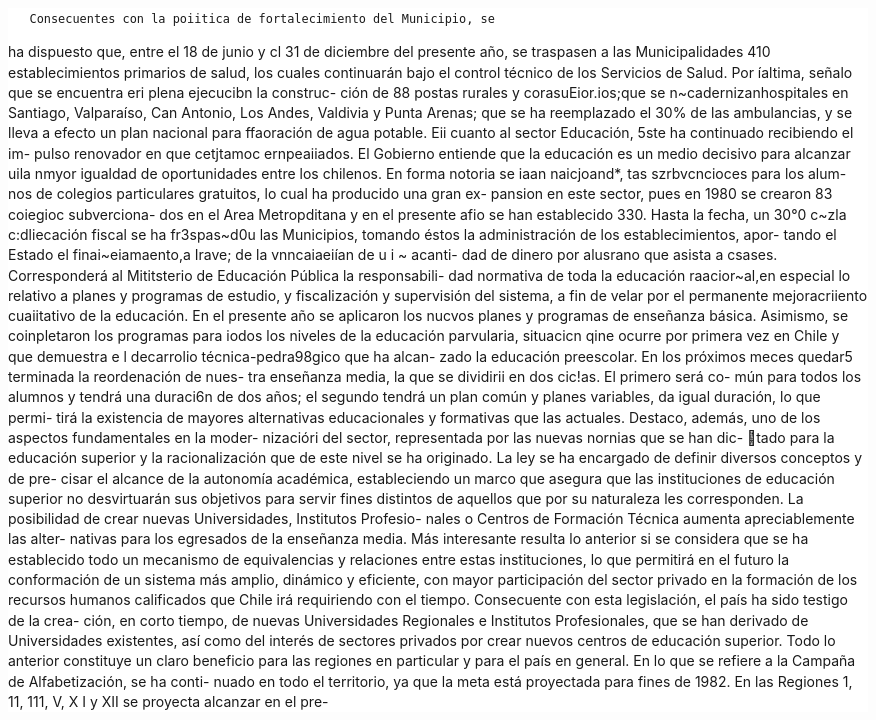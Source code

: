        Consecuentes con la poiitica de fortalecimiento del Municipio, se
ha dispuesto que, entre el 18 de junio y cl 31 de diciembre del presente
año, se traspasen a las Municipalidades 410 establecimientos primarios de
salud, los cuales continuarán bajo el control técnico de los Servicios de
Salud.
       Por íaltima, señalo que se encuentra eri plena ejecucibn la construc-
ción de 88 postas rurales y corasuEior.ios;que se n~cadernizanhospitales en
Santiago, Valparaíso, Can Antonio, Los Andes, Valdivia y Punta Arenas;
que se ha reemplazado el 30% de las ambulancias, y se lleva a efecto
un plan nacional para ffaoración de agua potable.
      Eii cuanto al sector Educación, 5ste ha continuado recibiendo el im-
pulso renovador en que cetjtamoc ernpeaiiados. El Gobierno entiende que
la educación es un medio decisivo para alcanzar uila nmyor igualdad de
oportunidades entre los chilenos.
      En forma notoria se iaan naicjoand*, tas szrbvcncioces para los alum-
nos de colegios particulares gratuitos, lo cual ha producido una gran ex-
pansion en este sector, pues en 1980 se crearon 83 coiegioc subverciona-
dos en el Area Metropditana y en el presente afio se han establecido 330.
      Hasta la fecha, un 30°0 c~zla c:dliecación fiscal se ha fr3spas~d0u las
Municipios, tomando éstos la administración de los establecimientos, apor-
tando el Estado el finai~eiamaento,a Irave; de la vnncaiaeiían de u i ~ acanti-
dad de dinero por alusrano que asista a csases.
       Corresponderá al Mititsterio de Educación Pública la responsabili-
dad normativa de toda la educación raacior~al,en especial lo relativo a
planes y programas de estudio, y fiscalización y supervisión del sistema,
a fin de velar por el permanente mejoracriiento cuaiitativo de la educación.
       En el presente año se aplicaron los nucvos planes y programas de
enseñanza básica. Asimismo, se coinpletaron los programas para iodos los
niveles de la educación parvularia, situacicn qine ocurre por primera vez
en Chile y que demuestra e l decarrolio técnica-pedra98gico que ha alcan-
zado la educación preescolar.
        En los próximos meces quedar5 terminada la reordenación de nues-
tra enseñanza media, la que se dividirii en dos cic!as. El primero será co-
mún para todos los alumnos y tendrá una duraci6n de dos años; el segundo
tendrá un plan común y planes variables, da igual duración, lo que permi-
tirá la existencia de mayores alternativas educacionales y formativas que
las actuales.
       Destaco, además, uno de los aspectos fundamentales en la moder-
nizacióri del sector, representada por las nuevas nornias que se han dic-
tado para la educación superior y la racionalización que de este nivel se
ha originado.
         La ley se ha encargado de definir diversos conceptos y de pre-
cisar el alcance de la autonomía académica, estableciendo un marco que
asegura que las instituciones de educación superior no desvirtuarán sus
objetivos para servir fines distintos de aquellos que por su naturaleza les
corresponden.
       La posibilidad de crear nuevas Universidades, Institutos Profesio-
nales o Centros de Formación Técnica aumenta apreciablemente las alter-
nativas para los egresados de la enseñanza media. Más interesante resulta
lo anterior si se considera que se ha establecido todo un mecanismo de
equivalencias y relaciones entre estas instituciones, lo que permitirá en
el futuro la conformación de un sistema más amplio, dinámico y eficiente,
con mayor participación del sector privado en la formación de los recursos
humanos calificados que Chile irá requiriendo con el tiempo.
       Consecuente con esta legislación, el país ha sido testigo de la crea-
ción, en corto tiempo, de nuevas Universidades Regionales e Institutos
Profesionales, que se han derivado de Universidades existentes, así como
del interés de sectores privados por crear nuevos centros de educación
superior.
       Todo lo anterior constituye un claro beneficio para las regiones en
particular y para el país en general.
       En lo que se refiere a la Campaña de Alfabetización, se ha conti-
nuado en todo el territorio, ya que la meta está proyectada para fines de
1982. En las Regiones 1, 11, 111, V, X I y XII se proyecta alcanzar en el pre-